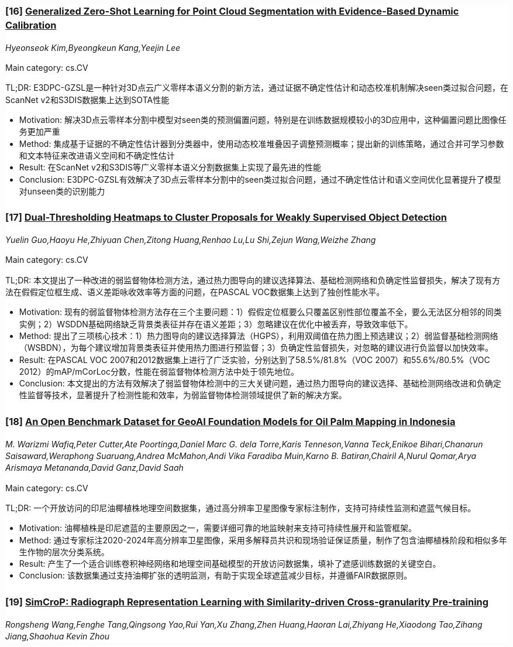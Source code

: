 
### [16] [Generalized Zero-Shot Learning for Point Cloud Segmentation with Evidence-Based Dynamic Calibration](https://arxiv.org/abs/2509.08280)
*Hyeonseok Kim,Byeongkeun Kang,Yeejin Lee*

Main category: cs.CV

TL;DR: E3DPC-GZSL是一种针对3D点云广义零样本语义分割的新方法，通过证据不确定性估计和动态校准机制解决seen类过拟合问题，在ScanNet v2和S3DIS数据集上达到SOTA性能

- Motivation: 解决3D点云零样本分割中模型对seen类的预测偏置问题，特别是在训练数据规模较小的3D应用中，这种偏置问题比图像任务更加严重
- Method: 集成基于证据的不确定性估计器到分类器中，使用动态校准堆叠因子调整预测概率；提出新的训练策略，通过合并可学习参数和文本特征来改进语义空间和不确定性估计
- Result: 在ScanNet v2和S3DIS等广义零样本语义分割数据集上实现了最先进的性能
- Conclusion: E3DPC-GZSL有效解决了3D点云零样本分割中的seen类过拟合问题，通过不确定性估计和语义空间优化显著提升了模型对unseen类的识别能力


### [17] [Dual-Thresholding Heatmaps to Cluster Proposals for Weakly Supervised Object Detection](https://arxiv.org/abs/2509.08289)
*Yuelin Guo,Haoyu He,Zhiyuan Chen,Zitong Huang,Renhao Lu,Lu Shi,Zejun Wang,Weizhe Zhang*

Main category: cs.CV

TL;DR: 本文提出了一种改进的弱监督物体检测方法，通过热力图导向的建议选择算法、基础检测网络和负确定性监督损失，解决了现有方法在假假定位框生成、语义差距咏收效率等方面的问题，在PASCAL VOC数据集上达到了独创性能水平。

- Motivation: 现有的弱监督物体检测方法存在三个主要问题：1）假假定位框要么只覆盖区别性部位覆盖不全，要么无法区分相邻的同类实例；2）WSDDN基础网络缺乏背景类表征并存在语义差距；3）忽略建议在优化中被丢弃，导致效率低下。
- Method: 提出了三项核心技术：1）热力图导向的建议选择算法（HGPS），利用双阈值在热力图上预选建议；2）弱监督基础检测网络（WSBDN），为每个建议增加背景类表征并使用热力图进行预监督；3）负确定性监督损失，对忽略的建议进行负监督以加快效率。
- Result: 在PASCAL VOC 2007和2012数据集上进行了广泛实验，分别达到了58.5%/81.8%（VOC 2007）和55.6%/80.5%（VOC 2012）的mAP/mCorLoc分数，性能在弱监督物体检测方法中处于领先地位。
- Conclusion: 本文提出的方法有效解决了弱监督物体检测中的三大关键问题，通过热力图导向的建议选择、基础检测网络改进和负确定性监督等技术，显著提升了检测性能和效率，为弱监督物体检测领域提供了新的解决方案。


### [18] [An Open Benchmark Dataset for GeoAI Foundation Models for Oil Palm Mapping in Indonesia](https://arxiv.org/abs/2509.08303)
*M. Warizmi Wafiq,Peter Cutter,Ate Poortinga,Daniel Marc G. dela Torre,Karis Tenneson,Vanna Teck,Enikoe Bihari,Chanarun Saisaward,Weraphong Suaruang,Andrea McMahon,Andi Vika Faradiba Muin,Karno B. Batiran,Chairil A,Nurul Qomar,Arya Arismaya Metananda,David Ganz,David Saah*

Main category: cs.CV

TL;DR: 一个开放访问的印尼油椰植株地理空间数据集，通过高分辨率卫星图像专家标注制作，支持可持续性监测和遮蓝气候目标。

- Motivation: 油椰植株是印尼遮蓝的主要原因之一，需要详细可靠的地监映射来支持可持续性展开和监管框架。
- Method: 通过专家标注2020-2024年高分辨率卫星图像，采用多解释员共识和现场验证保证质量，制作了包含油椰植株阶段和相似多年生作物的层次分类系统。
- Result: 产生了一个适合训练卷积神经网络和地理空间基础模型的开放访问数据集，填补了遮感训练数据的关键空白。
- Conclusion: 该数据集通过支持油椰扩张的透明监测，有助于实现全球遮蓝减少目标，并遵循FAIR数据原则。


### [19] [SimCroP: Radiograph Representation Learning with Similarity-driven Cross-granularity Pre-training](https://arxiv.org/abs/2509.08311)
*Rongsheng Wang,Fenghe Tang,Qingsong Yao,Rui Yan,Xu Zhang,Zhen Huang,Haoran Lai,Zhiyang He,Xiaodong Tao,Zihang Jiang,Shaohua Kevin Zhou*
